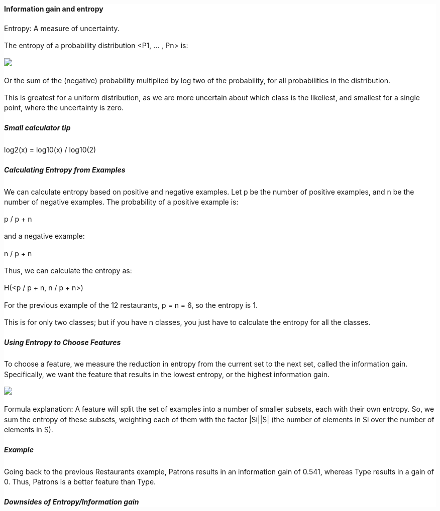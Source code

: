 
#### Information gain and entropy

Entropy: A measure of uncertainty.

The entropy of a probability distribution <P1, … , Pn> is:

![](https://lh7-rt.googleusercontent.com/docsz/AD_4nXcO0hETWH1kkNUj_VA8UnhmuTHVRQDqMgI9oNiitVI16mVpPsVOpNH2FP9pF4a05I8PErHkiAlFEdn3TIX0robc-db1l_vAcW1ttt5LUHOMf5zPe8a2K8XwX1v6efk-TZTQDctM2Q?key=DAssY80HPaH4Gt4ccOL2V3vW)

Or the sum of the (negative) probability multiplied by log two of the probability, for all probabilities in the distribution.

This is greatest for a uniform distribution, as we are more uncertain about which class is the likeliest, and smallest for a single point, where the uncertainty is zero.

##### Small calculator tip

log2(x) = log10(x) / log10(2)

##### Calculating Entropy from Examples

We can calculate entropy based on positive and negative examples. Let p be the number of positive examples, and n be the number of negative examples. The probability of a positive example is:

p / p + n

and a negative example:

n / p + n

Thus, we can calculate the entropy as:

H(<p / p + n, n / p + n>)

  

For the previous example of the 12 restaurants, p = n = 6, so the entropy is 1.

  

This is for only two classes; but if you have n classes, you just have to calculate the entropy for all the classes.

##### Using Entropy to Choose Features

To choose a feature, we measure the reduction in entropy from the current set to the next set, called the information gain. Specifically, we want the feature that results in the lowest entropy, or the highest information gain.

![](https://lh7-rt.googleusercontent.com/docsz/AD_4nXd7P_7Cv-y0iz4E5yxkdPL8PrfgT6LHXJexkAzcP-B0g1FGin5h8XoAbijTRv6Wx8g1MHwDnDBIO_Z0Xehjvmtw8fyH8aOcHEdWReM_SkhiRUSTvHXjdiWb24fDsxDAWg1NJpS_0g?key=DAssY80HPaH4Gt4ccOL2V3vW)

Formula explanation: A feature will split the set of examples into a number of smaller subsets, each with their own entropy. So, we sum the entropy of these subsets, weighting each of them with the factor |Si||S| (the number of elements in Si over the number of elements in S).

##### Example

Going back to the previous Restaurants example, Patrons results in an information gain of 0.541, whereas Type results in a gain of 0. Thus, Patrons is a better feature than Type.

##### Downsides of Entropy/Information gain
